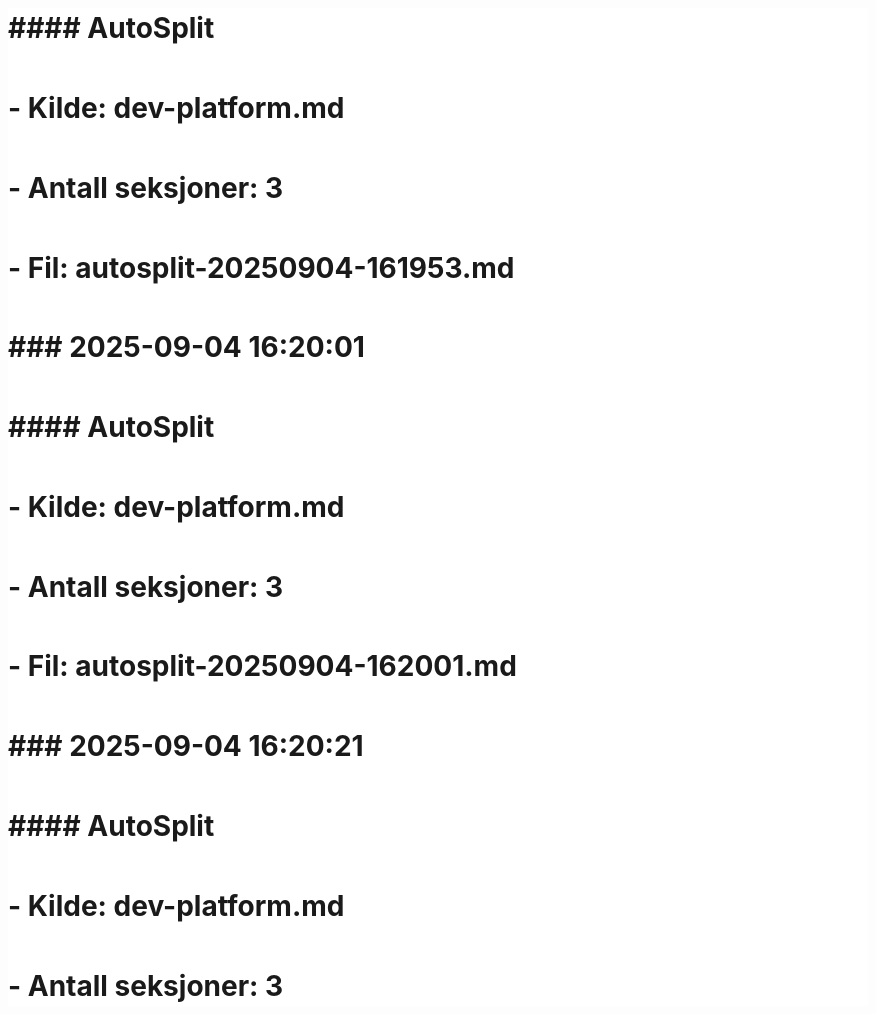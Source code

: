 # \#### AutoSplit

# \- Kilde: dev-platform.md

# \- Antall seksjoner: 3

# \- Fil: autosplit-20250904-161953.md

#

#

#

#

# \### 2025-09-04 16:20:01

# \#### AutoSplit

# \- Kilde: dev-platform.md

# \- Antall seksjoner: 3

# \- Fil: autosplit-20250904-162001.md

#

#

#

#

# \### 2025-09-04 16:20:21

# \#### AutoSplit

# \- Kilde: dev-platform.md

# \- Antall seksjoner: 3
